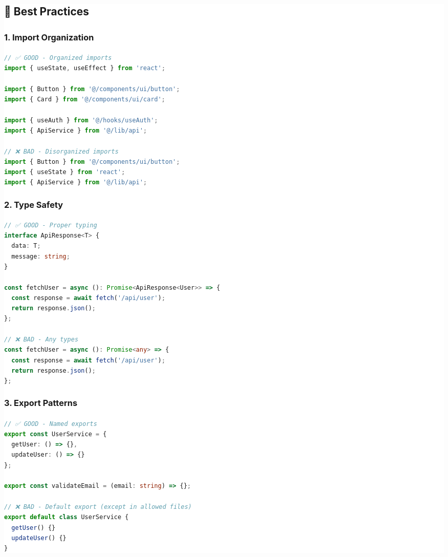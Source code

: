 ## 🎯 Best Practices

### 1. Import Organization
```typescript
// ✅ GOOD - Organized imports
import { useState, useEffect } from 'react';

import { Button } from '@/components/ui/button';
import { Card } from '@/components/ui/card';

import { useAuth } from '@/hooks/useAuth';
import { ApiService } from '@/lib/api';

// ❌ BAD - Disorganized imports
import { Button } from '@/components/ui/button';
import { useState } from 'react';
import { ApiService } from '@/lib/api';
```

### 2. Type Safety
```typescript
// ✅ GOOD - Proper typing
interface ApiResponse<T> {
  data: T;
  message: string;
}

const fetchUser = async (): Promise<ApiResponse<User>> => {
  const response = await fetch('/api/user');
  return response.json();
};

// ❌ BAD - Any types
const fetchUser = async (): Promise<any> => {
  const response = await fetch('/api/user');
  return response.json();
};
```

### 3. Export Patterns
```typescript
// ✅ GOOD - Named exports
export const UserService = {
  getUser: () => {},
  updateUser: () => {}
};

export const validateEmail = (email: string) => {};

// ❌ BAD - Default export (except in allowed files)
export default class UserService {
  getUser() {}
  updateUser() {}
}
```

